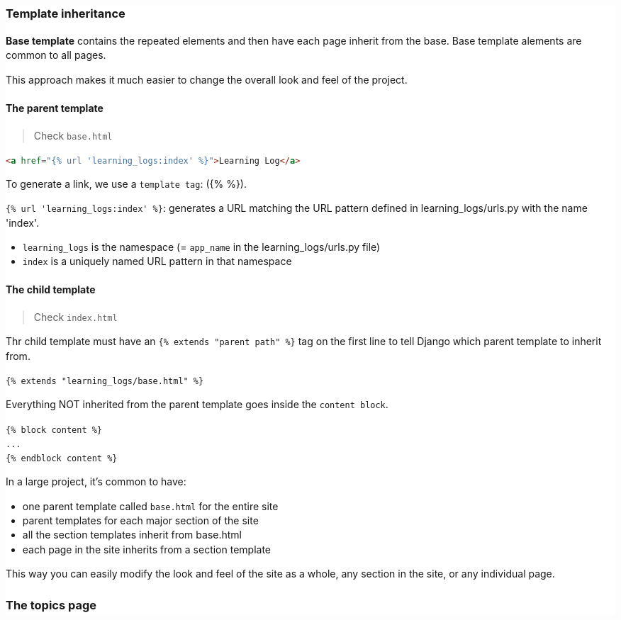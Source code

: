### Template inheritance

**Base template** contains the repeated elements and then have each page inherit from the base. Base template alements are common to all pages.

This approach makes it much easier to change the overall look and feel of the project.

#### The parent template

>Check `base.html`

```html
<a href="{% url 'learning_logs:index' %}">Learning Log</a>
```

To generate a link, we use a `template tag`: ({% %}). 

`{% url 'learning_logs:index' %}`: generates a URL matching the URL pattern defined in learning_logs/urls.py with the name 'index'. 

- `learning_logs` is the namespace (= `app_name` in the learning_logs/urls.py file)
- `index` is a uniquely named URL pattern in that namespace

#### The child template

>Check `index.html`

Thr child template must have an `{% extends "parent path" %}` tag on the first line to tell Django which parent template to inherit from.

```django
{% extends "learning_logs/base.html" %}
```

Everything NOT inherited from the parent template goes inside the `content block`.

```django
{% block content %}
...
{% endblock content %}
```

In a large project, it’s common to have:
- one parent template called `base.html` for the entire site
- parent templates for each major section of the site
- all the section templates inherit from base.html
- each page in the site inherits from a section template

This way you can easily modify the look and feel of the site as a whole, any section in the site, or any individual page.

### The topics page

